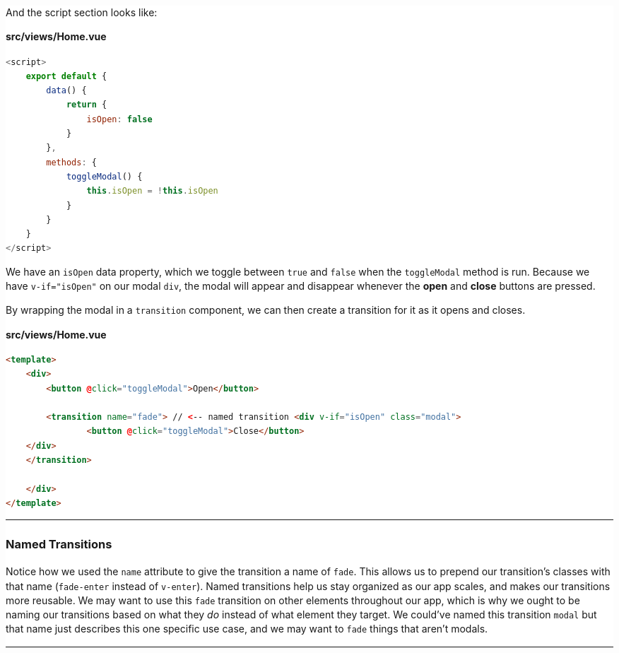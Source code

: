 And the script section looks like:

**src/views/Home.vue**

```javascript
<script>
    export default {
        data() {
            return {
                isOpen: false
            }
        },
        methods: {
            toggleModal() {
                this.isOpen = !this.isOpen
            }
        }
    }
</script>
```

We have an `isOpen` data property, which we toggle between `true` and `false` when the `toggleModal` method is run. Because we have `v-if="isOpen"` on our modal `div`, the modal will appear and disappear whenever the **open** and **close** buttons are pressed.

By wrapping the modal in a `transition` component, we can then create a transition for it as it opens and closes.

**src/views/Home.vue**

```html
<template>
    <div>
        <button @click="toggleModal">Open</button>

        <transition name="fade"> // <-- named transition <div v-if="isOpen" class="modal">
                <button @click="toggleModal">Close</button>
    </div>
    </transition>

    </div>
</template>
```

---

### Named Transitions

Notice how we used the `name` attribute to give the transition a name of `fade`. This allows us to prepend our transition’s classes with that name (`fade-enter` instead of `v-enter`). Named transitions help us stay organized as our app scales, and makes our transitions more reusable. We may want to use this `fade` transition on other elements throughout our app, which is why we ought to be naming our transitions based on what they _do_ instead of what element they target. We could’ve named this transition `modal` but that name just describes this one specific use case, and we may want to `fade` things that aren’t modals.

---